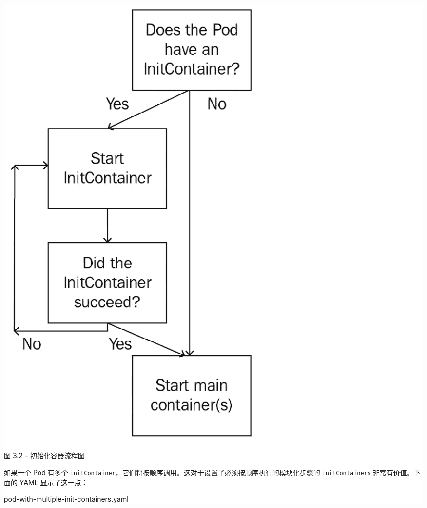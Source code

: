 ![图 3.2 – 初始化容器流程图](img/B14790_03_002.jpg)

图 3.2 – 初始化容器流程图

如果一个 Pod 有多个 `initContainer`，它们将按顺序调用。这对于设置了必须按顺序执行的模块化步骤的 `initContainers` 非常有价值。下面的 YAML 显示了这一点：

pod-with-multiple-init-containers.yaml
